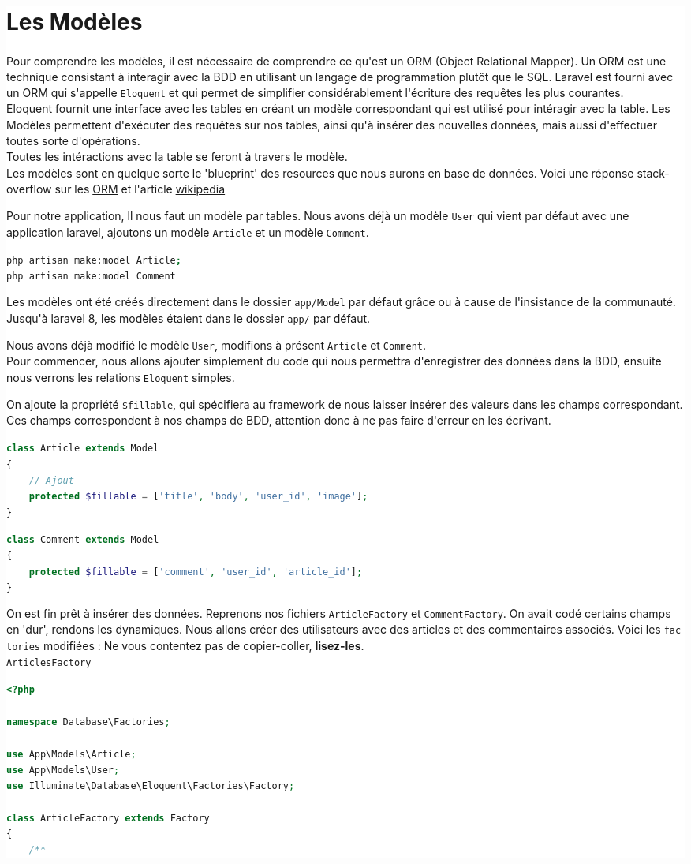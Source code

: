 # Les Modèles
Pour comprendre les modèles, il est nécessaire de comprendre ce qu'est un ORM (Object Relational Mapper).
Un ORM est une technique consistant à interagir avec la BDD en utilisant un langage de programmation plutôt que le SQL.
Laravel est fourni avec un ORM qui s'appelle `Eloquent` et qui permet de simplifier considérablement l'écriture des requêtes les plus courantes.  
Eloquent fournit une interface avec les tables en créant un modèle correspondant qui est utilisé pour intéragir avec la table.
Les Modèles permettent d'exécuter des requêtes sur nos tables, ainsi qu'à insérer des nouvelles données, mais aussi d'effectuer toutes sorte d'opérations.  
Toutes les intéractions avec la table se feront à travers le modèle.  
Les modèles sont en quelque sorte le 'blueprint' des resources que nous aurons en base de données.
Voici une réponse stack-overflow sur les  [ORM](https://stackoverflow.com/questions/1279613/what-is-an-orm-how-does-it-work-and-how-should-i-use-one#1279678) et l'article [wikipedia](https://en.wikipedia.org/wiki/Object-relational_mapping)

Pour notre application, ll nous faut un modèle par tables. Nous avons déjà un modèle `User` qui vient par défaut avec une application laravel, ajoutons un modèle `Article` et un modèle `Comment`.
```bash
php artisan make:model Article;
php artisan make:model Comment
```
Les modèles ont été créés directement dans le dossier `app/Model` par défaut grâce ou à cause de l'insistance de la communauté. Jusqu'à laravel 8, les modèles étaient dans le dossier `app/` par défaut.

Nous avons déjà modifié le modèle `User`, modifions à présent `Article` et `Comment`.  
Pour commencer, nous allons ajouter simplement du code qui nous permettra d'enregistrer des données dans la BDD, ensuite nous verrons les relations `Eloquent` simples.

On ajoute la propriété `$fillable`, qui spécifiera au framework de nous laisser insérer des valeurs dans les champs correspondant. Ces champs correspondent à nos champs de BDD, attention donc à ne pas faire d'erreur en les écrivant.
```php
class Article extends Model
{
    // Ajout
    protected $fillable = ['title', 'body', 'user_id', 'image'];
}
```
```php
class Comment extends Model
{
    protected $fillable = ['comment', 'user_id', 'article_id'];
}
```
On est fin prêt à insérer des données. Reprenons nos fichiers `ArticleFactory` et `CommentFactory`.
On avait codé certains champs en 'dur', rendons les dynamiques.
Nous allons créer des utilisateurs avec des articles et des commentaires associés. Voici les `factories` modifiées :
Ne vous contentez pas de copier-coller, **lisez-les**.  
`ArticlesFactory` 
```php
<?php

namespace Database\Factories;

use App\Models\Article;
use App\Models\User;
use Illuminate\Database\Eloquent\Factories\Factory;

class ArticleFactory extends Factory
{
    /**
```